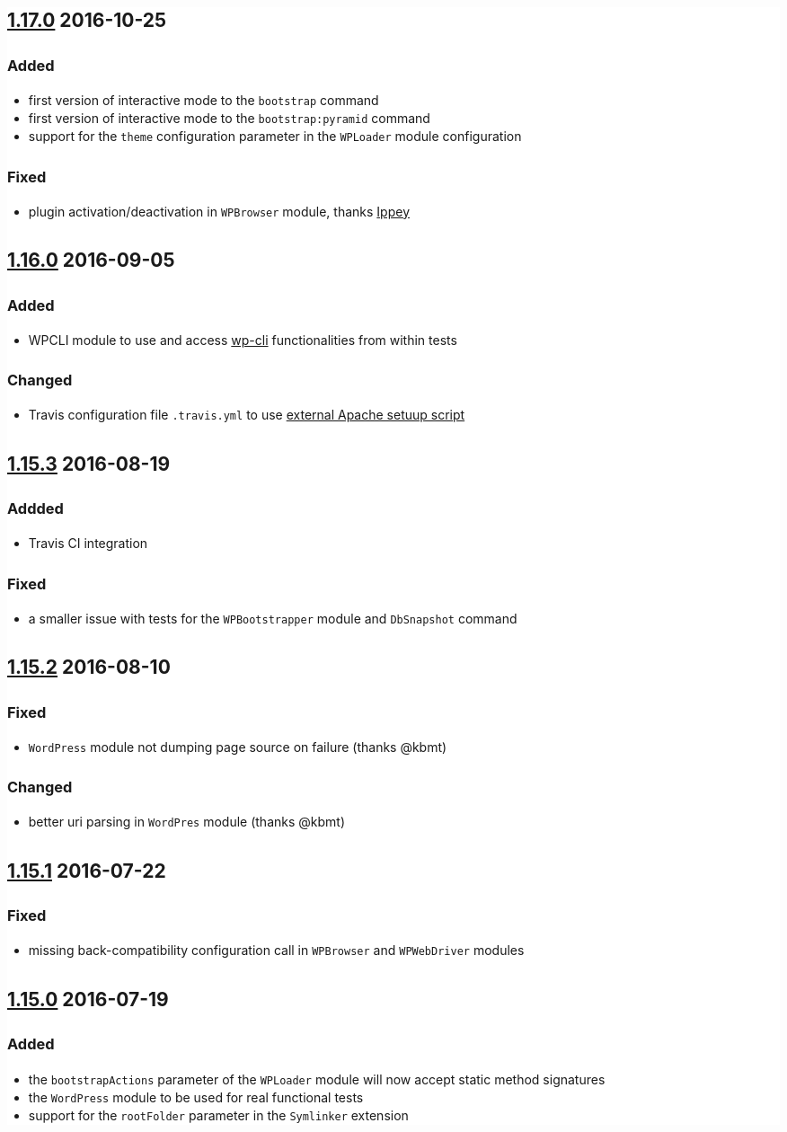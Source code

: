 ## [1.17.0] 2016-10-25
### Added
- first version of interactive mode to the `bootstrap` command
- first version of interactive mode to the `bootstrap:pyramid` command
- support for the `theme` configuration parameter in the `WPLoader` module configuration

### Fixed
- plugin activation/deactivation in `WPBrowser` module, thanks [Ippey](https://github.com/Ippey) 

## [1.16.0] 2016-09-05
### Added
- WPCLI module to use and access [wp-cli](http://wp-cli.org/) functionalities from within tests

### Changed
- Travis configuration file `.travis.yml` to use [external Apache setuup script](https://github.com/lucatume/travis-apache-set)

## [1.15.3] 2016-08-19
### Addded
- Travis CI integration

### Fixed
- a smaller issue with tests for the `WPBootstrapper` module and `DbSnapshot` command

## [1.15.2] 2016-08-10
### Fixed
- `WordPress` module not dumping page source on failure (thanks @kbmt)

### Changed
- better uri parsing in `WordPres` module (thanks @kbmt)

## [1.15.1] 2016-07-22
### Fixed
- missing back-compatibility configuration call in `WPBrowser` and `WPWebDriver` modules

## [1.15.0] 2016-07-19
### Added
- the `bootstrapActions` parameter of the `WPLoader` module will now accept static method signatures
- the `WordPress` module to be used for real functional tests
- support for the `rootFolder` parameter in the `Symlinker` extension


[unreleased]: https://github.com/lucatume/wp-browser/compare/2.2.0...HEAD
[2.2.0]: https://github.com/lucatume/wp-browser/compare/2.1.6...2.2.0
[2.1.6]: https://github.com/lucatume/wp-browser/compare/2.1.5...2.1.6
[2.1.5]: https://github.com/lucatume/wp-browser/compare/2.1.4...2.1.5
[2.1.4]: https://github.com/lucatume/wp-browser/compare/2.1.3...2.1.4
[2.1.3]: https://github.com/lucatume/wp-browser/compare/2.1.2...2.1.3
[2.1.2]: https://github.com/lucatume/wp-browser/compare/2.1.1...2.1.2
[2.1.1]: https://github.com/lucatume/wp-browser/compare/2.1...2.1.1
[2.1]: https://github.com/lucatume/wp-browser/compare/2.0.5.2...2.1
[2.0.5.2]: https://github.com/lucatume/wp-browser/compare/2.0.5.1...2.0.5.2
[2.0.5.1]: https://github.com/lucatume/wp-browser/compare/2.0.5...2.0.5.1
[2.0.5]: https://github.com/lucatume/wp-browser/compare/2.0.4...2.0.5
[2.0.4]: https://github.com/lucatume/wp-browser/compare/2.0.3...2.0.4
[2.0.3]: https://github.com/lucatume/wp-browser/compare/2.0.2...2.0.3
[2.0.2]: https://github.com/lucatume/wp-browser/compare/2.0.1...2.0.2
[2.0.1]: https://github.com/lucatume/wp-browser/compare/2.0...2.0.1
[2.0]: https://github.com/lucatume/wp-browser/compare/1.22.8...2.0
[1.22.8]: https://github.com/lucatume/wp-browser/compare/1.22.7.1...1.22.8
[1.22.7.1]: https://github.com/lucatume/wp-browser/compare/1.22.7...1.22.7.1
[1.22.7]: https://github.com/lucatume/wp-browser/compare/1.22.6.1...1.22.7
[1.22.6.1]: https://github.com/lucatume/wp-browser/compare/1.22.6...1.22.6.1
[1.22.6]: https://github.com/lucatume/wp-browser/compare/1.22.5...1.22.6
[1.22.5]: https://github.com/lucatume/wp-browser/compare/1.22.4...1.22.5
[1.22.4]: https://github.com/lucatume/wp-browser/compare/1.22.3...1.22.4
[1.22.3]: https://github.com/lucatume/wp-browser/compare/1.22.2...1.22.3
[1.22.2]: https://github.com/lucatume/wp-browser/compare/1.22.1...1.22.2
[1.22.1]: https://github.com/lucatume/wp-browser/compare/1.22.0...1.22.1
[1.22.0]: https://github.com/lucatume/wp-browser/compare/1.21.26...1.22.0
[1.21.26]: https://github.com/lucatume/wp-browser/compare/1.21.25...1.21.26
[1.21.25]: https://github.com/lucatume/wp-browser/compare/1.21.24...1.21.25
[1.21.24]: https://github.com/lucatume/wp-browser/compare/1.21.23...1.21.24
[1.21.23]: https://github.com/lucatume/wp-browser/compare/1.21.22...1.21.23
[1.21.22]: https://github.com/lucatume/wp-browser/compare/1.21.21...1.21.22
[1.21.21]: https://github.com/lucatume/wp-browser/compare/1.21.20...1.21.21
[1.21.20]: https://github.com/lucatume/wp-browser/compare/1.21.19...1.21.20
[1.21.19]: https://github.com/lucatume/wp-browser/compare/1.21.18...1.21.19
[1.21.18]: https://github.com/lucatume/wp-browser/compare/1.21.17...1.21.18
[1.21.17]: https://github.com/lucatume/wp-browser/compare/1.21.16...1.21.17
[1.21.16]: https://github.com/lucatume/wp-browser/compare/1.21.15...1.21.16
[1.21.15]: https://github.com/lucatume/wp-browser/compare/1.21.14...1.21.15
[1.21.14]: https://github.com/lucatume/wp-browser/compare/1.21.13...1.21.14
[1.21.13]: https://github.com/lucatume/wp-browser/compare/1.21.12...1.21.13
[1.21.12]: https://github.com/lucatume/wp-browser/compare/1.21.11...1.21.12
[1.21.11]: https://github.com/lucatume/wp-browser/compare/1.21.10...1.21.11
[1.21.10]: https://github.com/lucatume/wp-browser/compare/1.21.9...1.21.10
[1.21.9]: https://github.com/lucatume/wp-browser/compare/1.21.8...1.21.9
[1.21.8]: https://github.com/lucatume/wp-browser/compare/1.21.7...1.21.8
[1.21.7]: https://github.com/lucatume/wp-browser/compare/1.21.6...1.21.7
[1.21.6]: https://github.com/lucatume/wp-browser/compare/1.21.5...1.21.6
[1.21.5]: https://github.com/lucatume/wp-browser/compare/1.21.4...1.21.5
[1.21.4]: https://github.com/lucatume/wp-browser/compare/1.21.2...1.21.4
[1.21.3]: https://github.com/lucatume/wp-browser/compare/1.21.2...1.21.3
[1.21.2]: https://github.com/lucatume/wp-browser/compare/1.21.1...1.21.2
[1.21.1]: https://github.com/lucatume/wp-browser/compare/1.21.0...1.21.1
[1.21.0]: https://github.com/lucatume/wp-browser/compare/1.20.1...1.21.0
[1.20.1]: https://github.com/lucatume/wp-browser/compare/1.20.0...1.20.1
[1.20.0]: https://github.com/lucatume/wp-browser/compare/1.19.15...1.20.0
[1.19.15]: https://github.com/lucatume/wp-browser/compare/1.19.14...1.19.15
[1.19.14]: https://github.com/lucatume/wp-browser/compare/1.19.13...1.19.14
[1.19.13]: https://github.com/lucatume/wp-browser/compare/1.19.12...1.19.13
[1.19.12]: https://github.com/lucatume/wp-browser/compare/1.19.11...1.19.12
[1.19.11]: https://github.com/lucatume/wp-browser/compare/1.19.10...1.19.11
[1.19.10]: https://github.com/lucatume/wp-browser/compare/1.19.9...1.19.10
[1.19.9]: https://github.com/lucatume/wp-browser/compare/1.19.8...1.19.9
[1.19.8]: https://github.com/lucatume/wp-browser/compare/1.19.7...1.19.8
[1.19.7]: https://github.com/lucatume/wp-browser/compare/1.19.6...1.19.7
[1.19.6]: https://github.com/lucatume/wp-browser/compare/1.19.5...1.19.6
[1.19.5]: https://github.com/lucatume/wp-browser/compare/1.19.4...1.19.5
[1.19.4]: https://github.com/lucatume/wp-browser/compare/1.19.3...1.19.4
[1.19.3]: https://github.com/lucatume/wp-browser/compare/1.19.2...1.19.3
[1.19.3]: https://github.com/lucatume/wp-browser/compare/1.19.2...1.19.3
[1.19.2]: https://github.com/lucatume/wp-browser/compare/1.19.1...1.19.2
[1.19.1]: https://github.com/lucatume/wp-browser/compare/1.19.0...1.19.1
[1.19.0]: https://github.com/lucatume/wp-browser/compare/1.18.0...1.19.0
[1.18.0]: https://github.com/lucatume/wp-browser/compare/1.17.0...1.18.0
[1.17.0]: https://github.com/lucatume/wp-browser/compare/1.16.0...1.17.0
[1.16.0]: https://github.com/lucatume/wp-browser/compare/1.15.3...1.16.0
[1.15.3]: https://github.com/lucatume/wp-browser/compare/1.15.2...1.15.3
[1.15.2]: https://github.com/lucatume/wp-browser/compare/1.15.1...1.15.2
[1.15.1]: https://github.com/lucatume/wp-browser/compare/1.15.0...1.15.1
[1.15.0]: https://github.com/lucatume/wp-browser/compare/1.14.3...1.15.0
[1.14.3]: https://github.com/lucatume/wp-browser/compare/1.14.2...1.14.3
[1.14.2]: https://github.com/lucatume/wp-browser/compare/1.14.1...1.14.2
[1.14.1]: https://github.com/lucatume/wp-browser/compare/1.14.0...1.14.1
[1.14.0]: https://github.com/lucatume/wp-browser/compare/1.13.3...1.14.0
[1.13.3]: https://github.com/lucatume/wp-browser/compare/1.13.2...1.13.3
[1.13.2]: https://github.com/lucatume/wp-browser/compare/1.13.1...1.13.2
[1.13.1]: https://github.com/lucatume/wp-browser/compare/1.13.0...1.13.1
[1.13.0]: https://github.com/lucatume/wp-browser/compare/1.12.0...1.13.0
[1.12.0]: https://github.com/lucatume/wp-browser/compare/1.11.0...1.12.0
[1.11.0]: https://github.com/lucatume/wp-browser/compare/1.10.12...1.11.0
[1.10.12]: https://github.com/lucatume/wp-browser/compare/1.10.11...1.10.12
[1.10.11]: https://github.com/lucatume/wp-browser/compare/1.10.10...1.10.11
[1.10.10]: https://github.com/lucatume/wp-browser/compare/1.10.9...1.10.10
[1.10.9]: https://github.com/lucatume/wp-browser/compare/1.10.8...1.10.9
[1.10.8]: https://github.com/lucatume/wp-browser/compare/1.10.7...1.10.8
[1.10.7]: https://github.com/lucatume/wp-browser/compare/1.10.6...1.10.7
[1.10.6]: https://github.com/lucatume/wp-browser/compare/1.10.5...1.10.6
[1.10.5]: https://github.com/lucatume/wp-browser/compare/1.10.4...1.10.5
[1.10.4]: https://github.com/lucatume/wp-browser/compare/1.10.3...1.10.4
[1.10.3]: https://github.com/lucatume/wp-browser/compare/1.10.0...1.10.3
[1.10.0]: https://github.com/lucatume/wp-browser/compare/1.9.5...1.10.0
[1.9.5]: https://github.com/lucatume/wp-browser/compare/1.9.4...1.9.5
[1.9.4]: https://github.com/lucatume/wp-browser/compare/1.9.3...1.9.4
[1.9.3]: https://github.com/lucatume/wp-browser/compare/1.9.2...1.9.3
[1.9.2]: https://github.com/lucatume/wp-browser/compare/1.9.1...1.9.2
[1.9.1]: https://github.com/lucatume/wp-browser/compare/1.9.0...1.9.1
[1.9.0]: https://github.com/lucatume/wp-browser/compare/1.8.11...1.9.0
[1.8.11]: https://github.com/lucatume/wp-browser/compare/1.8.10...1.8.11
[1.8.10]: https://github.com/lucatume/wp-browser/compare/1.8.9...1.8.10
[1.8.9]: https://github.com/lucatume/wp-browser/compare/1.8.8...1.8.9
[1.8.9]: https://github.com/lucatume/wp-browser/compare/1.8.8...1.8.9
[1.8.8]: https://github.com/lucatume/wp-browser/compare/1.8.7...1.8.8
[1.8.7]: https://github.com/lucatume/wp-browser/compare/1.8.6...1.8.7
[1.8.6]: https://github.com/lucatume/wp-browser/compare/1.8.5...1.8.6
[1.8.5]: https://github.com/lucatume/wp-browser/compare/1.8.4...1.8.5
[1.8.4]: https://github.com/lucatume/wp-browser/compare/1.8.3...1.8.4
[1.8.3]: https://github.com/lucatume/wp-browser/compare/1.8.2...1.8.3
[1.8.2]: https://github.com/lucatume/wp-browser/compare/1.8.1a...1.8.2
[1.8.1a]: https://github.com/lucatume/wp-browser/compare/1.8.1...1.8.1a
[1.8.1]: https://github.com/lucatume/wp-browser/compare/1.8.0...1.8.1
[1.8.0]: https://github.com/lucatume/wp-browser/compare/1.7.16a...1.8.0
[1.7.16a]: https://github.com/lucatume/wp-browser/compare/1.7.15...1.7.16a
[1.7.15]: https://github.com/lucatume/wp-browser/compare/1.7.14...1.7.15
[1.7.14]: https://github.com/lucatume/wp-browser/compare/1.7.13c...1.7.14
[1.7.13c]: https://github.com/lucatume/wp-browser/compare/1.7.12...1.7.13c
[1.7.12]: https://github.com/lucatume/wp-browser/compare/1.7.11...1.7.12
[1.7.11]: https://github.com/lucatume/wp-browser/compare/1.7.10...1.7.11
[1.7.10]: https://github.com/lucatume/wp-browser/compare/1.7.9...1.7.10
[1.7.9]: https://github.com/lucatume/wp-browser/compare/1.7.8...1.7.9
[1.7.8]: https://github.com/lucatume/wp-browser/compare/1.7.8...1.7.8
[1.7.7]: https://github.com/lucatume/wp-browser/compare/1.7.6...1.7.7
[1.7.6]: https://github.com/lucatume/wp-browser/compare/1.7.5...1.7.6
[1.7.5]: https://github.com/lucatume/wp-browser/compare/1.7.4...1.7.5
[1.7.4]: https://github.com/lucatume/wp-browser/compare/1.7.3...1.7.4
[1.7.3]: https://github.com/lucatume/wp-browser/compare/1.7.2...1.7.3
[1.7.2]: https://github.com/lucatume/wp-browser/compare/1.7.1...1.7.2
[1.7.1]: https://github.com/lucatume/wp-browser/compare/1.7.0...1.7.1
[1.7.0]: https://github.com/lucatume/wp-browser/compare/1.6.19...1.7.0
[1.6.19]: https://github.com/lucatume/wp-browser/compare/1.6.18...1.6.19
[1.6.18]: https://github.com/lucatume/wp-browser/compare/1.6.17...1.6.18
[1.6.17]: https://github.com/lucatume/wp-browser/compare/1.6.16...1.6.17
[1.6.16]: https://github.com/lucatume/wp-browser/compare/1.6.15...1.6.16